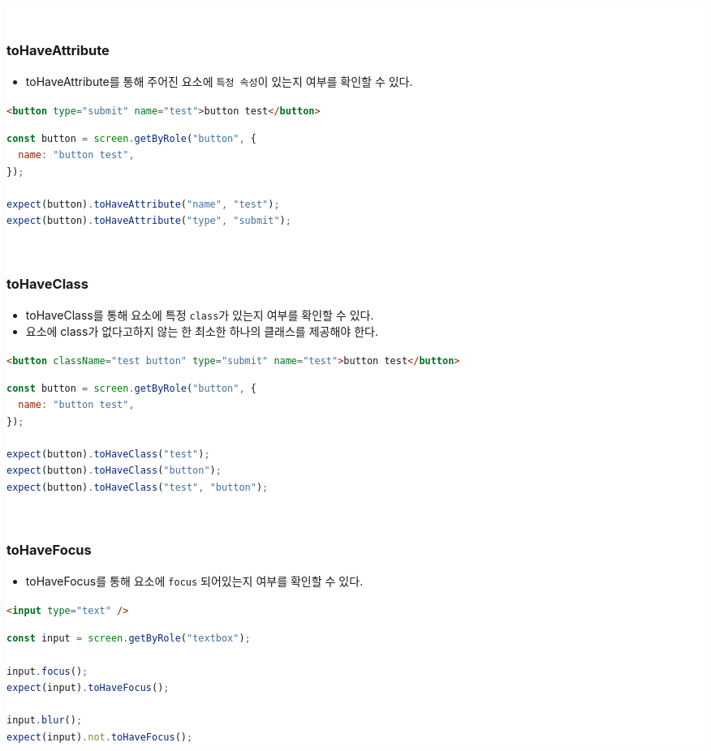 <br />

### toHaveAttribute

- toHaveAttribute를 통해 주어진 요소에 `특정 속성`이 있는지 여부를 확인할 수 있다.

```html
<button type="submit" name="test">button test</button>
```

```js
const button = screen.getByRole("button", {
  name: "button test",
});

expect(button).toHaveAttribute("name", "test");
expect(button).toHaveAttribute("type", "submit");
```

<br />

### toHaveClass

- toHaveClass를 통해 요소에 특정 `class`가 있는지 여부를 확인할 수 있다.
- 요소에 class가 없다고하지 않는 한 최소한 하나의 클래스를 제공해야 한다.

```html
<button className="test button" type="submit" name="test">button test</button>
```

```js
const button = screen.getByRole("button", {
  name: "button test",
});

expect(button).toHaveClass("test");
expect(button).toHaveClass("button");
expect(button).toHaveClass("test", "button");
```

<br />

### toHaveFocus

- toHaveFocus를 통해 요소에 `focus` 되어있는지 여부를 확인할 수 있다.

```html
<input type="text" />
```

```js
const input = screen.getByRole("textbox");

input.focus();
expect(input).toHaveFocus();

input.blur();
expect(input).not.toHaveFocus();
```

